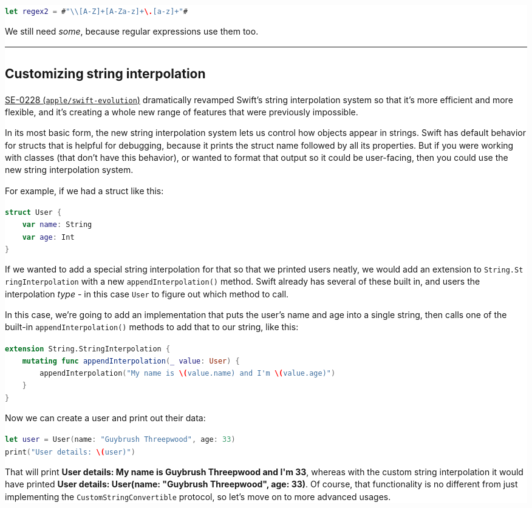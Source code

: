 ```swift
let regex2 = #"\\[A-Z]+[A-Za-z]+\.[a-z]+"#
```

We still need *some*, because regular expressions use them too.

---

## Customizing string interpolation

[SE-0228 (<FontIcon icon="iconfont icon-github"/>`apple/swift-evolution`)](https://github.com/apple/swift-evolution/blob/master/proposals/0228-fix-expressiblebystringinterpolation.md) dramatically revamped Swift’s string interpolation system so that it’s more efficient and more flexible, and it’s creating a whole new range of features that were previously impossible.

In its most basic form, the new string interpolation system lets us control how objects appear in strings. Swift has default behavior for structs that is helpful for debugging, because it prints the struct name followed by all its properties. But if you were working with classes (that don’t have this behavior), or wanted to format that output so it could be user-facing, then you could use the new string interpolation system.

For example, if we had a struct like this:

```swift
struct User {
    var name: String
    var age: Int
}
```

If we wanted to add a special string interpolation for that so that we printed users neatly, we would add an extension to `String.StringInterpolation` with a new `appendInterpolation()` method. Swift already has several of these built in, and users the interpolation *type* - in this case `User` to figure out which method to call.

In this case, we’re going to add an implementation that puts the user’s name and age into a single string, then calls one of the built-in `appendInterpolation()` methods to add that to our string, like this:

```swift
extension String.StringInterpolation {
    mutating func appendInterpolation(_ value: User) {
        appendInterpolation("My name is \(value.name) and I'm \(value.age)")
    }
}
```

Now we can create a user and print out their data:

```swift
let user = User(name: "Guybrush Threepwood", age: 33)
print("User details: \(user)")
```

That will print **User details: My name is Guybrush Threepwood and I'm 33**, whereas with the custom string interpolation it would have printed **User details: User(name: "Guybrush Threepwood", age: 33)**. Of course, that functionality is no different from just implementing the `CustomStringConvertible` protocol, so let’s move on to more advanced usages.
